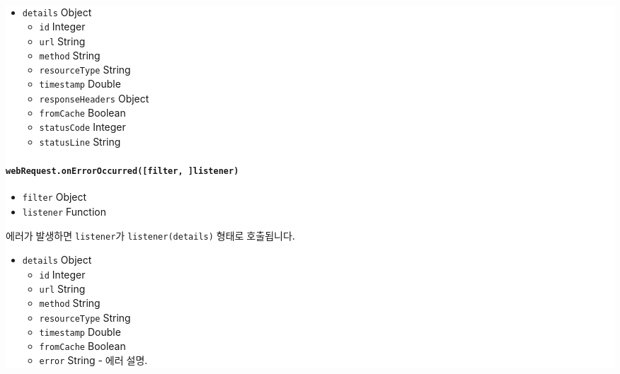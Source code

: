* `details` Object
  * `id` Integer
  * `url` String
  * `method` String
  * `resourceType` String
  * `timestamp` Double
  * `responseHeaders` Object
  * `fromCache` Boolean
  * `statusCode` Integer
  * `statusLine` String

#### `webRequest.onErrorOccurred([filter, ]listener)`

* `filter` Object
* `listener` Function

에러가 발생하면 `listener`가 `listener(details)` 형태로 호출됩니다.

* `details` Object
  * `id` Integer
  * `url` String
  * `method` String
  * `resourceType` String
  * `timestamp` Double
  * `fromCache` Boolean
  * `error` String - 에러 설명.

